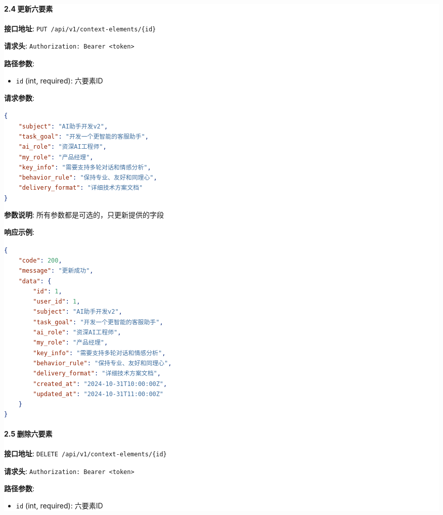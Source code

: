 #### 2.4 更新六要素

**接口地址**: `PUT /api/v1/context-elements/{id}`

**请求头**: `Authorization: Bearer <token>`

**路径参数**:

- `id` (int, required): 六要素ID

**请求参数**:

```json
{
    "subject": "AI助手开发v2",
    "task_goal": "开发一个更智能的客服助手",
    "ai_role": "资深AI工程师",
    "my_role": "产品经理",
    "key_info": "需要支持多轮对话和情感分析",
    "behavior_rule": "保持专业、友好和同理心",
    "delivery_format": "详细技术方案文档"
}
```

**参数说明**: 所有参数都是可选的，只更新提供的字段

**响应示例**:

```json
{
    "code": 200,
    "message": "更新成功",
    "data": {
        "id": 1,
        "user_id": 1,
        "subject": "AI助手开发v2",
        "task_goal": "开发一个更智能的客服助手",
        "ai_role": "资深AI工程师",
        "my_role": "产品经理",
        "key_info": "需要支持多轮对话和情感分析",
        "behavior_rule": "保持专业、友好和同理心",
        "delivery_format": "详细技术方案文档",
        "created_at": "2024-10-31T10:00:00Z",
        "updated_at": "2024-10-31T11:00:00Z"
    }
}
```

#### 2.5 删除六要素

**接口地址**: `DELETE /api/v1/context-elements/{id}`

**请求头**: `Authorization: Bearer <token>`

**路径参数**:

- `id` (int, required): 六要素ID
